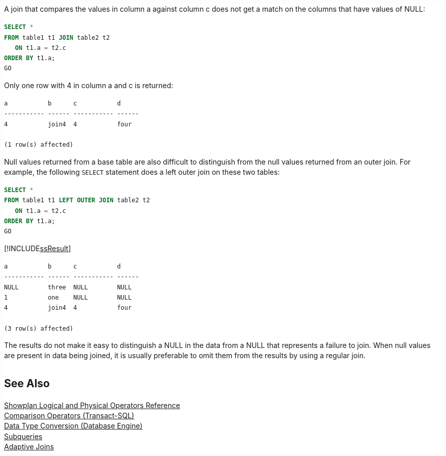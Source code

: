 A join that compares the values in column a against column c does not get a match on the columns that have values of NULL:

```sql
SELECT *
FROM table1 t1 JOIN table2 t2
   ON t1.a = t2.c
ORDER BY t1.a;
GO
```  

Only one row with 4 in column a and c is returned:

```
a           b      c           d      
----------- ------ ----------- ------ 
4           join4  4           four   

(1 row(s) affected)
```   

Null values returned from a base table are also difficult to distinguish from the null values returned from an outer join. For example, the following `SELECT` statement does a left outer join on these two tables:   

```sql
SELECT *
FROM table1 t1 LEFT OUTER JOIN table2 t2
   ON t1.a = t2.c
ORDER BY t1.a;
GO
```   

[!INCLUDE[ssResult](../../includes/ssresult-md.md)]   

```
a           b      c           d      
----------- ------ ----------- ------ 
NULL        three  NULL        NULL 
1           one    NULL        NULL 
4           join4  4           four   

(3 row(s) affected)
```   

The results do not make it easy to distinguish a NULL in the data from a NULL that represents a failure to join. When null values are present in data being joined, it is usually preferable to omit them from the results by using a regular join.    

## See Also  
[Showplan Logical and Physical Operators Reference](../../relational-databases/showplan-logical-and-physical-operators-reference.md)     
[Comparison Operators &#40;Transact-SQL&#41;](../../t-sql/language-elements/comparison-operators-transact-sql.md)    
[Data Type Conversion &#40;Database Engine&#41;](../../t-sql/data-types/data-type-conversion-database-engine.md)   
[Subqueries](../../relational-databases/performance/subqueries.md)      
[Adaptive Joins](../../relational-databases/performance/intelligent-query-processing.md#batch-mode-adaptive-joins)    


  
  
